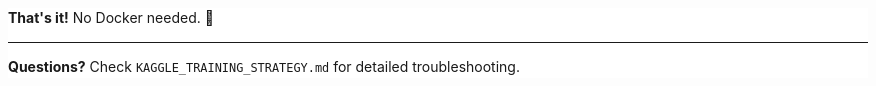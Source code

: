 **That's it!** No Docker needed. 🎉

---

**Questions?** Check `KAGGLE_TRAINING_STRATEGY.md` for detailed troubleshooting.
